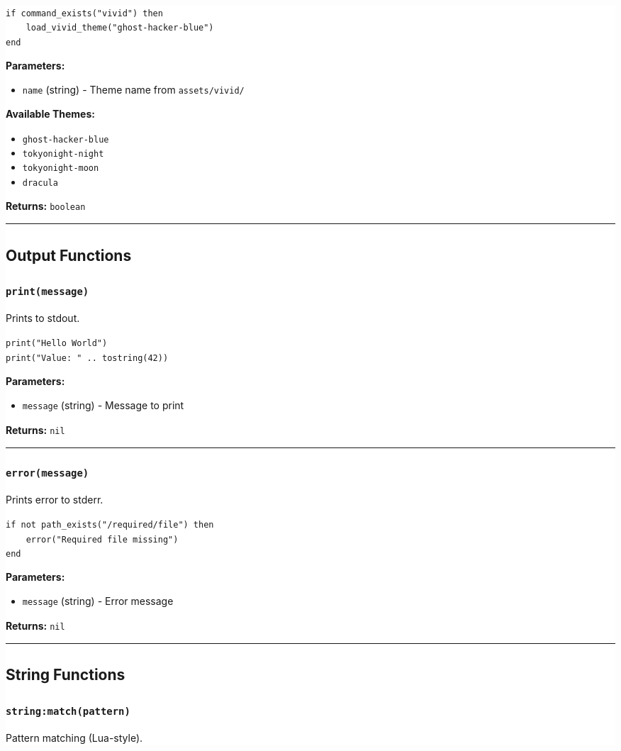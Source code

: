 ```ghostlang
if command_exists("vivid") then
    load_vivid_theme("ghost-hacker-blue")
end
```

**Parameters:**
- `name` (string) - Theme name from `assets/vivid/`

**Available Themes:**
- `ghost-hacker-blue`
- `tokyonight-night`
- `tokyonight-moon`
- `dracula`

**Returns:** `boolean`

---

## Output Functions

### `print(message)`
Prints to stdout.

```ghostlang
print("Hello World")
print("Value: " .. tostring(42))
```

**Parameters:**
- `message` (string) - Message to print

**Returns:** `nil`

---

### `error(message)`
Prints error to stderr.

```ghostlang
if not path_exists("/required/file") then
    error("Required file missing")
end
```

**Parameters:**
- `message` (string) - Error message

**Returns:** `nil`

---

## String Functions

### `string:match(pattern)`
Pattern matching (Lua-style).
